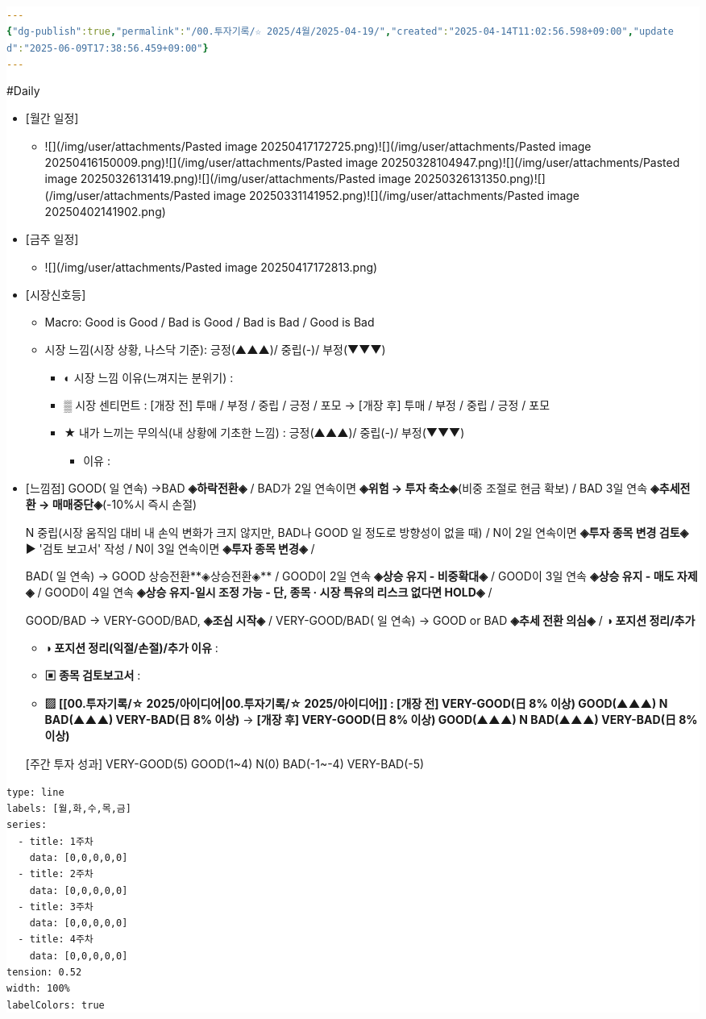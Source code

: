 ```yaml
---
{"dg-publish":true,"permalink":"/00.투자기록/☆ 2025/4월/2025-04-19/","created":"2025-04-14T11:02:56.598+09:00","updated":"2025-06-09T17:38:56.459+09:00"}
---
```


#Daily 


- [월간 일정]
	- ![](/img/user/attachments/Pasted image 20250417172725.png)![](/img/user/attachments/Pasted image 20250416150009.png)![](/img/user/attachments/Pasted image 20250328104947.png)![](/img/user/attachments/Pasted image 20250326131419.png)![](/img/user/attachments/Pasted image 20250326131350.png)![](/img/user/attachments/Pasted image 20250331141952.png)![](/img/user/attachments/Pasted image 20250402141902.png)

- [금주 일정]
	- ![](/img/user/attachments/Pasted image 20250417172813.png)
		



- [시장신호등]
	- Macro: Good is Good / Bad is Good / Bad is Bad / Good is Bad
	  
	- 시장 느낌(시장 상황, 나스닥 기준): 긍정(▲▲▲)/ 중립(-)/ 부정(▼▼▼)
	  
		- ◐ 시장 느낌 이유(느껴지는 분위기) :
		  
		- ▒ 시장 센티먼트 : [개장 전] 투매 / 부정 / 중립 / 긍정 / 포모 → [개장 후] 투매 / 부정 / 중립 / 긍정 / 포모 
		  
		- ★ 내가 느끼는 무의식(내 상황에 기초한 느낌) : 긍정(▲▲▲)/ 중립(-)/ 부정(▼▼▼)
			- 이유 : 




- [느낌점] GOOD( 일 연속) →BAD **◈하락전환◈** / BAD가 2일 연속이면 **◈위험 → 투자 축소◈**(비중 조절로 현금 확보) / BAD 3일 연속 **◈추세전환 → 매매중단◈**(-10%시 즉시 손절) 
  
  N 중립(시장 움직임 대비 내 손익 변화가 크지 않지만, BAD나 GOOD 일 정도로 방향성이 없을 때) / N이 2일 연속이면  **◈투자 종목 변경 검토◈** ▶ '검토 보고서' 작성 / N이 3일 연속이면  **◈투자 종목 변경◈**  /
  
   BAD( 일 연속) → GOOD 상승전환**◈상승전환◈** / GOOD이 2일 연속 **◈상승 유지 - 비중확대◈**  / GOOD이 3일 연속 **◈상승 유지 - 매도 자제◈** / GOOD이 4일 연속 **◈상승 유지-일시 조정 가능 - 단, 종목 · 시장 특유의 리스크 없다면 HOLD◈** / 
  
  GOOD/BAD → VERY-GOOD/BAD, **◈조심 시작◈** /  VERY-GOOD/BAD(  일 연속) → GOOD or BAD  **◈추세 전환 의심◈** / **◑ 포지션 정리/추가**
  
	- **◑ 포지션 정리(익절/손절)/추가 이유** : 
	  
	- **▣ 종목 검토보고서** : 
	  
	- **▨ [[00.투자기록/☆ 2025/아이디어\|00.투자기록/☆ 2025/아이디어]] : [개장 전] VERY-GOOD(日 8% 이상) GOOD(▲▲▲)  N  BAD(▲▲▲) VERY-BAD(日 8% 이상)** → **[개장 후] VERY-GOOD(日 8% 이상) GOOD(▲▲▲)  N  BAD(▲▲▲) VERY-BAD(日 8% 이상)**
	   
	[주간 투자 성과] VERY-GOOD(5) GOOD(1~4)  N(0)  BAD(-1~-4) VERY-BAD(-5)

```chart
type: line
labels: [월,화,수,목,금]
series:
  - title: 1주차
    data: [0,0,0,0,0]
  - title: 2주차
    data: [0,0,0,0,0]
  - title: 3주차
    data: [0,0,0,0,0]
  - title: 4주차
    data: [0,0,0,0,0]
tension: 0.52
width: 100%
labelColors: true
```